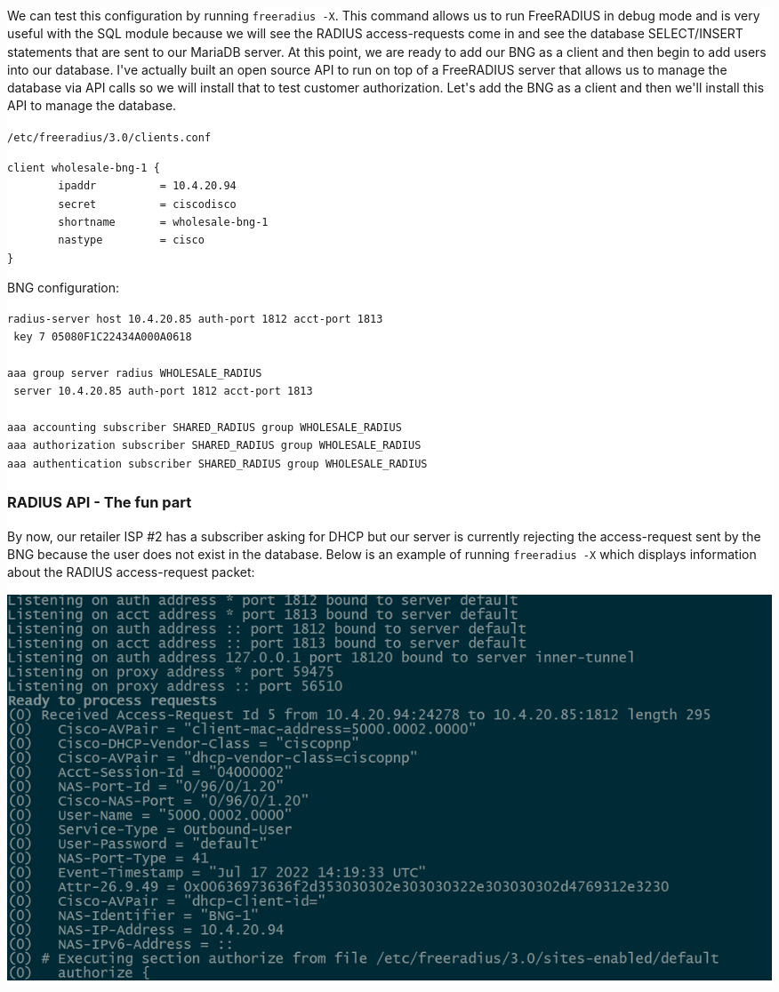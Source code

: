 We can test this configuration by running `freeradius -X`. This command allows us to run FreeRADIUS in debug mode and is very useful with the SQL module because we will see the RADIUS access-requests come in and see the database SELECT/INSERT statements that are sent to our MariaDB server. At this point, we are ready to add our BNG as a client and then begin to add users into our database. I've actually built an open source API to run on top of a FreeRADIUS server that allows us to manage the database via API calls so we will install that to test customer authorization. Let's add the BNG as a client and then we'll install this API to manage the database.

`/etc/freeradius/3.0/clients.conf`
```
client wholesale-bng-1 {
        ipaddr          = 10.4.20.94
        secret          = ciscodisco
        shortname       = wholesale-bng-1
        nastype         = cisco
}
```

BNG configuration:

```
radius-server host 10.4.20.85 auth-port 1812 acct-port 1813
 key 7 05080F1C22434A000A0618

aaa group server radius WHOLESALE_RADIUS
 server 10.4.20.85 auth-port 1812 acct-port 1813

aaa accounting subscriber SHARED_RADIUS group WHOLESALE_RADIUS
aaa authorization subscriber SHARED_RADIUS group WHOLESALE_RADIUS
aaa authentication subscriber SHARED_RADIUS group WHOLESALE_RADIUS
```

### RADIUS API - The fun part

By now, our retailer ISP #2 has a subscriber asking for DHCP but our server is currently rejecting the access-request sent by the BNG because the user does not exist in the database. Below is an example of running `freeradius -X` which displays information about the RADIUS access-request packet:

![RADIUS Access-Request from ISP2](/img/2022-07-17-bng-wholesale-demo-part-2/freeradius_isp_2_access_request.PNG)
